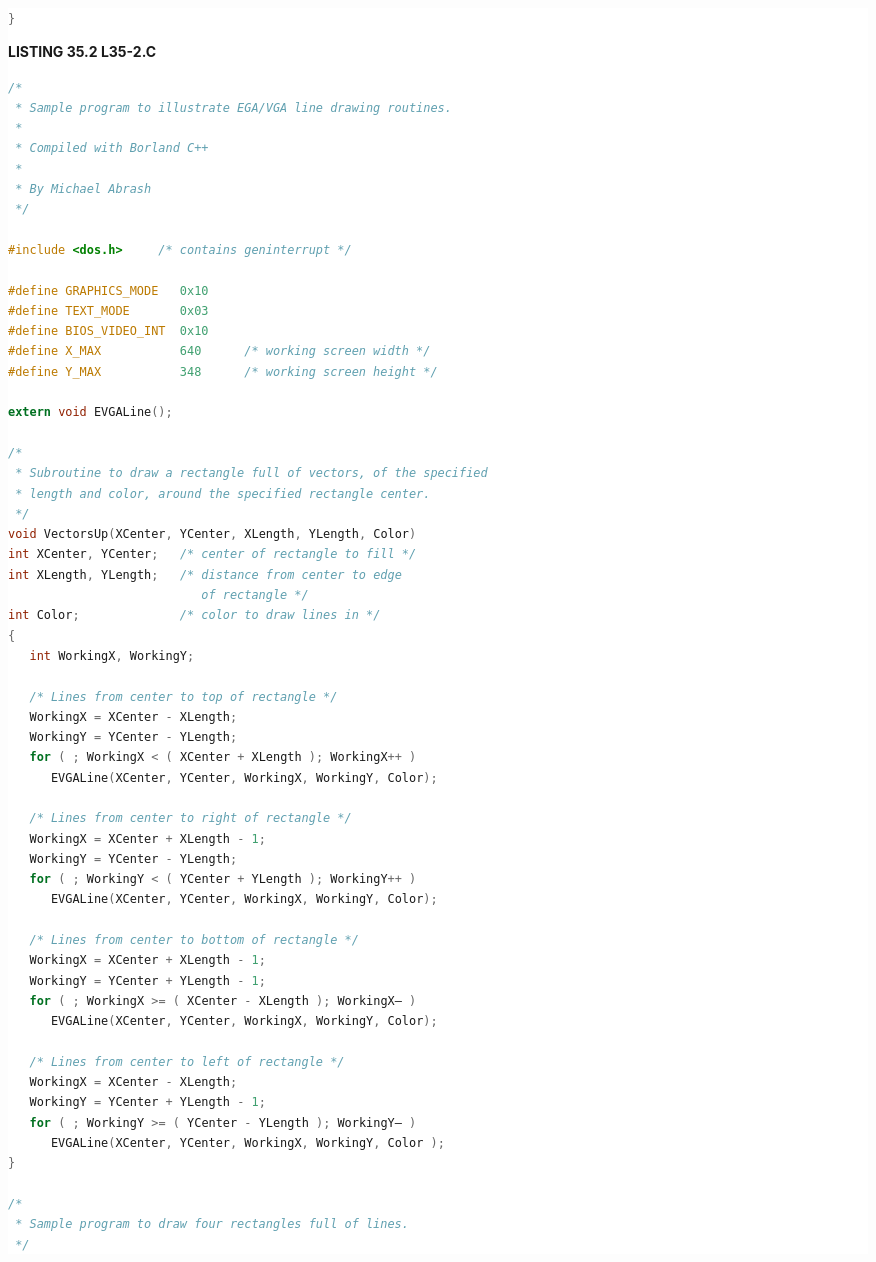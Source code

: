 ```c
}
```

**LISTING 35.2 L35-2.C**

```c
/*
 * Sample program to illustrate EGA/VGA line drawing routines.
 *
 * Compiled with Borland C++
 *
 * By Michael Abrash
 */

#include <dos.h>     /* contains geninterrupt */

#define GRAPHICS_MODE   0x10
#define TEXT_MODE       0x03
#define BIOS_VIDEO_INT  0x10
#define X_MAX           640      /* working screen width */
#define Y_MAX           348      /* working screen height */

extern void EVGALine();

/*
 * Subroutine to draw a rectangle full of vectors, of the specified
 * length and color, around the specified rectangle center.
 */
void VectorsUp(XCenter, YCenter, XLength, YLength, Color)
int XCenter, YCenter;   /* center of rectangle to fill */
int XLength, YLength;   /* distance from center to edge
                           of rectangle */
int Color;              /* color to draw lines in */
{
   int WorkingX, WorkingY;

   /* Lines from center to top of rectangle */
   WorkingX = XCenter - XLength;
   WorkingY = YCenter - YLength;
   for ( ; WorkingX < ( XCenter + XLength ); WorkingX++ )
      EVGALine(XCenter, YCenter, WorkingX, WorkingY, Color);

   /* Lines from center to right of rectangle */
   WorkingX = XCenter + XLength - 1;
   WorkingY = YCenter - YLength;
   for ( ; WorkingY < ( YCenter + YLength ); WorkingY++ )
      EVGALine(XCenter, YCenter, WorkingX, WorkingY, Color);

   /* Lines from center to bottom of rectangle */
   WorkingX = XCenter + XLength - 1;
   WorkingY = YCenter + YLength - 1;
   for ( ; WorkingX >= ( XCenter - XLength ); WorkingX— )
      EVGALine(XCenter, YCenter, WorkingX, WorkingY, Color);

   /* Lines from center to left of rectangle */
   WorkingX = XCenter - XLength;
   WorkingY = YCenter + YLength - 1;
   for ( ; WorkingY >= ( YCenter - YLength ); WorkingY— )
      EVGALine(XCenter, YCenter, WorkingX, WorkingY, Color );
}

/*
 * Sample program to draw four rectangles full of lines.
 */
```
